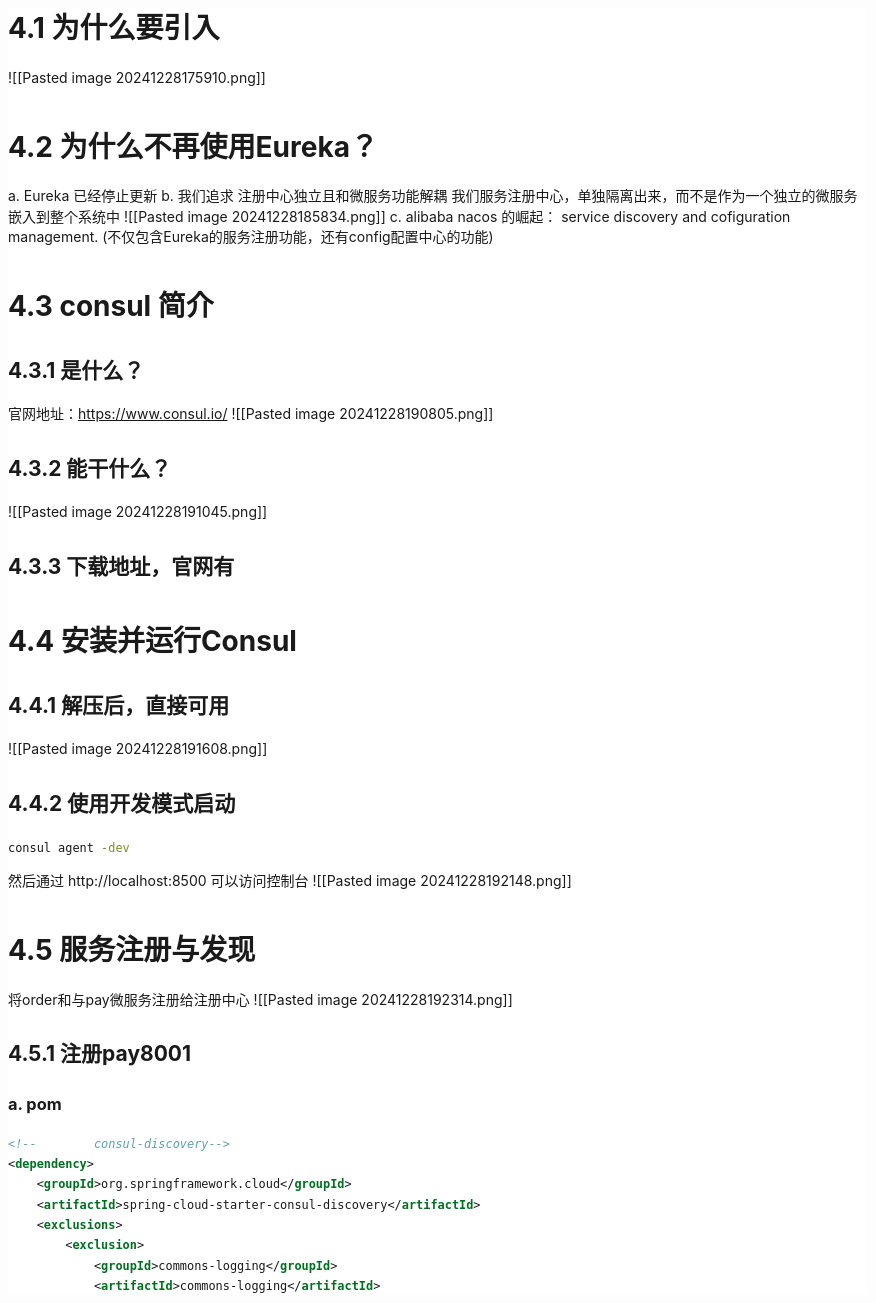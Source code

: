 # 4.1 为什么要引入
![[Pasted image 20241228175910.png]]

# 4.2 为什么不再使用Eureka？

a. Eureka 已经停止更新
b. 我们追求 注册中心独立且和微服务功能解耦
	我们服务注册中心，单独隔离出来，而不是作为一个独立的微服务嵌入到整个系统中
![[Pasted image 20241228185834.png]]
c. alibaba nacos 的崛起： 
service discovery and cofiguration management. (不仅包含Eureka的服务注册功能，还有config配置中心的功能)

# 4.3 consul 简介
## 4.3.1 是什么？
官网地址：https://www.consul.io/
![[Pasted image 20241228190805.png]]

## 4.3.2 能干什么？
![[Pasted image 20241228191045.png]]

## 4.3.3 下载地址，官网有


# 4.4 安装并运行Consul
## 4.4.1 解压后，直接可用

![[Pasted image 20241228191608.png]]
## 4.4.2 使用开发模式启动

```cmd
consul agent -dev
```

然后通过 http://localhost:8500 可以访问控制台
![[Pasted image 20241228192148.png]]
# 4.5 服务注册与发现
将order和与pay微服务注册给注册中心
![[Pasted image 20241228192314.png]]
## 4.5.1 注册pay8001
### a. pom
```xml
<!--        consul-discovery-->  
<dependency>  
    <groupId>org.springframework.cloud</groupId>  
    <artifactId>spring-cloud-starter-consul-discovery</artifactId>  
    <exclusions>    
	    <exclusion>    
		    <groupId>commons-logging</groupId>  
		    <artifactId>commons-logging</artifactId>  
```